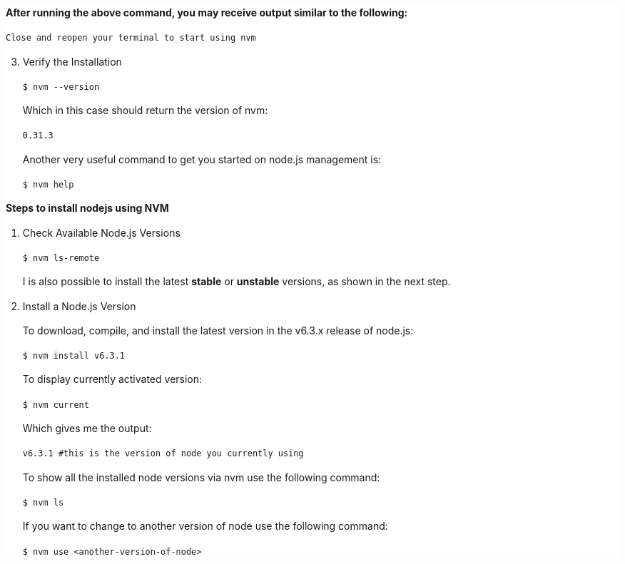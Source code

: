    **After running the above command, you may receive output similar to the following:**

   ```shell
   Close and reopen your terminal to start using nvm
   ```

3. Verify the Installation

   ```shell
   $ nvm --version
   ```

   Which in this case should return the version of nvm:

   ```shell
   0.31.3
   ```

   Another very useful command to get you started on node.js management is:

   ```shell
   $ nvm help
   ```

**Steps to install nodejs using NVM**

1. Check Available Node.js Versions

   ```shell
   $ nvm ls-remote
   ```

   I is also possible to install the latest **stable** or **unstable** versions, as shown in the next step.

2. Install a Node.js Version

   To download, compile, and install the latest version in the v6.3.x release of node.js:

   ```shell
   $ nvm install v6.3.1
   ```

   To display currently activated version:

   ```shell
   $ nvm current
   ```

   Which gives me the output:

   ```shell
   v6.3.1 #this is the version of node you currently using
   ```

   To show all the installed node versions via nvm use the following command:

   ```shell
   $ nvm ls
   ```

   If you want to change to another version of node use the following command:

   ```shell
   $ nvm use <another-version-of-node>
   ```
